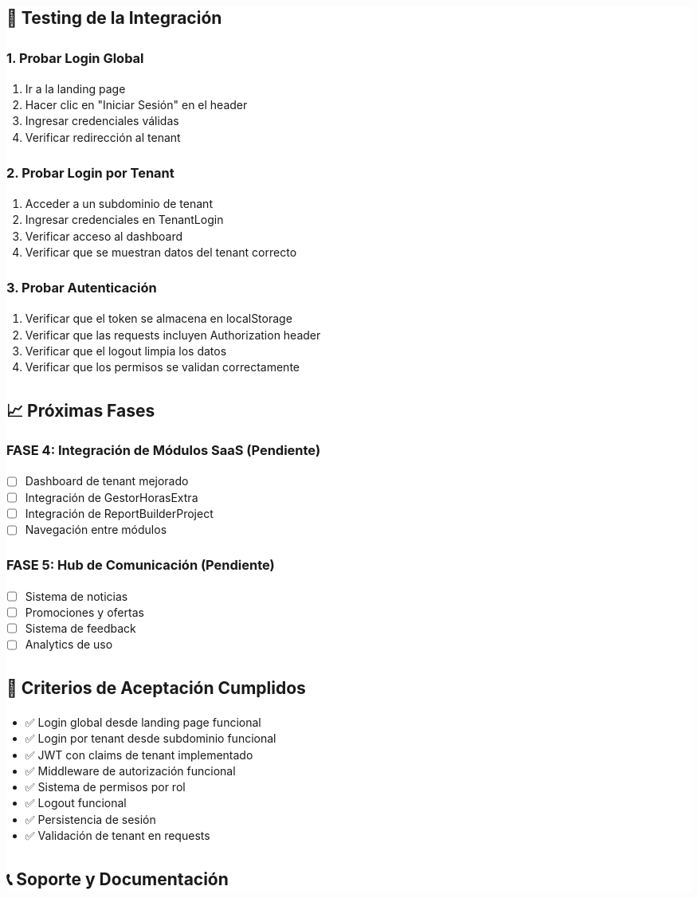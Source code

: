 ## 🧪 Testing de la Integración

### 1. Probar Login Global

1. Ir a la landing page
2. Hacer clic en "Iniciar Sesión" en el header
3. Ingresar credenciales válidas
4. Verificar redirección al tenant

### 2. Probar Login por Tenant

1. Acceder a un subdominio de tenant
2. Ingresar credenciales en TenantLogin
3. Verificar acceso al dashboard
4. Verificar que se muestran datos del tenant correcto

### 3. Probar Autenticación

1. Verificar que el token se almacena en localStorage
2. Verificar que las requests incluyen Authorization header
3. Verificar que el logout limpia los datos
4. Verificar que los permisos se validan correctamente

## 📈 Próximas Fases

### FASE 4: Integración de Módulos SaaS (Pendiente)

- [ ] Dashboard de tenant mejorado
- [ ] Integración de GestorHorasExtra
- [ ] Integración de ReportBuilderProject
- [ ] Navegación entre módulos

### FASE 5: Hub de Comunicación (Pendiente)

- [ ] Sistema de noticias
- [ ] Promociones y ofertas
- [ ] Sistema de feedback
- [ ] Analytics de uso

## 🎯 Criterios de Aceptación Cumplidos

- ✅ Login global desde landing page funcional
- ✅ Login por tenant desde subdominio funcional
- ✅ JWT con claims de tenant implementado
- ✅ Middleware de autorización funcional
- ✅ Sistema de permisos por rol
- ✅ Logout funcional
- ✅ Persistencia de sesión
- ✅ Validación de tenant en requests

## 📞 Soporte y Documentación
